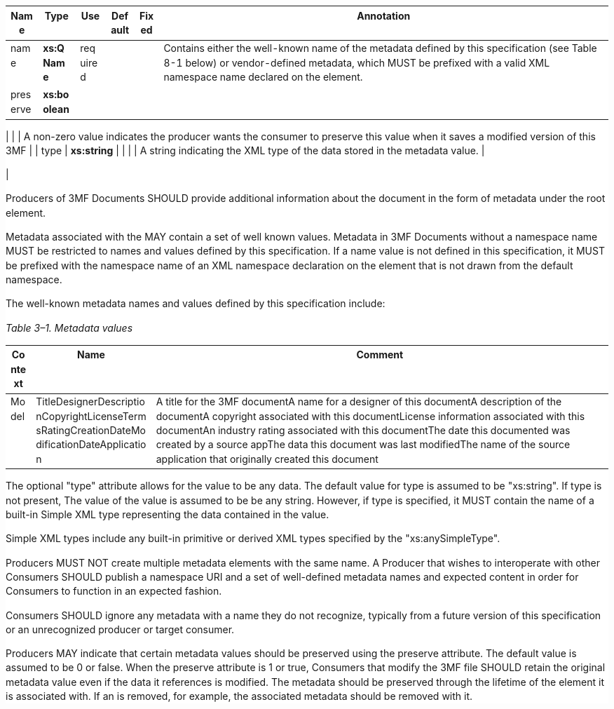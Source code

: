 | Name | Type | Use | Default | Fixed | Annotation |
| --- | --- | --- | --- | --- | --- |
| name | **xs:QName** | required | | | Contains either the well-known name of the metadata defined by this specification (see Table 8-1 below) or vendor-defined metadata, which MUST be prefixed with a valid XML namespace name declared on the <model> element. |
| preserve | **xs:boolean** |
 |
 |
 | A non-zero value indicates the producer wants the consumer to preserve this value when it saves a modified version of this 3MF |
| type | **xs:string** |
 |
 |
 | A string indicating the XML type of the data stored in the metadata value. |

 |

Producers of 3MF Documents SHOULD provide additional information about the document in the form of metadata under the root <model> element.

Metadata associated with the <model> MAY contain a set of well known values. Metadata in 3MF Documents without a namespace name MUST be restricted to names and values defined by this specification. If a name value is not defined in this specification, it MUST be prefixed with the namespace name of an XML namespace declaration on the <model> element that is not drawn from the default namespace.

The well-known metadata names and values defined by this specification include:

_Table 3–1. Metadata values_

| **Context** | **Name** | **Comment** |
| --- | --- | --- |
| Model | TitleDesignerDescriptionCopyrightLicenseTermsRatingCreationDateModificationDateApplication | A title for the 3MF documentA name for a designer of this documentA description of the documentA copyright associated with this documentLicense information associated with this documentAn industry rating associated with this documentThe date this documented was created by a source appThe data this document was last modifiedThe name of the source application that originally created this document |

The optional "type" attribute allows for the value to be any data. The default value for type is assumed to be "xs:string". If type is not present, The value of the <metadata> value is assumed to be be any string. However, if type is specified, it MUST contain the name of a built-in Simple XML type representing the data contained in the value.

Simple XML types include any built-in primitive or derived XML types specified by the "xs:anySimpleType".

Producers MUST NOT create multiple metadata elements with the same name. A Producer that wishes to interoperate with other Consumers SHOULD publish a namespace URI and a set of well-defined metadata names and expected content in order for Consumers to function in an expected fashion.

Consumers SHOULD ignore any metadata with a name they do not recognize, typically from a future version of this specification or an unrecognized producer or target consumer.

Producers MAY indicate that certain metadata values should be preserved using the preserve attribute. The default value is assumed to be 0 or false. When the preserve attribute is 1 or true, Consumers that modify the 3MF file SHOULD retain the original metadata value even if the data it references is modified. The metadata should be preserved through the lifetime of the element it is associated with. If an <Item> is removed, for example, the associated metadata should be removed with it.
